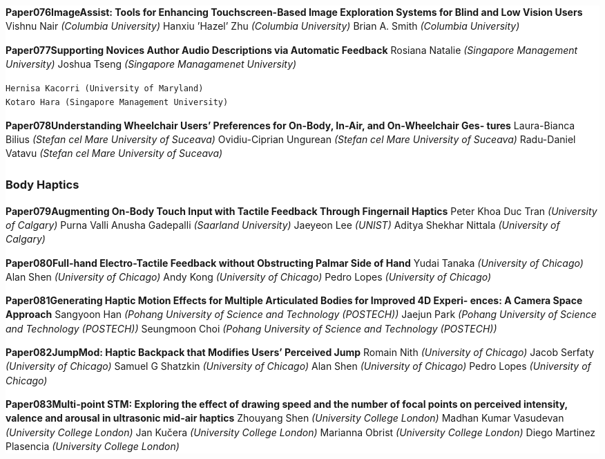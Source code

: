 **Paper076ImageAssist: Tools for Enhancing Touchscreen-Based Image Exploration Systems for Blind
and Low Vision Users**
Vishnu Nair _(Columbia University)_
Hanxiu ’Hazel’ Zhu _(Columbia University)_
Brian A. Smith _(Columbia University)_

**Paper077Supporting Novices Author Audio Descriptions via Automatic Feedback**
Rosiana Natalie _(Singapore Management University)_
Joshua Tseng _(Singapore Managamenet University)_


```
Hernisa Kacorri (University of Maryland)
Kotaro Hara (Singapore Management University)
```
**Paper078Understanding Wheelchair Users’ Preferences for On-Body, In-Air, and On-Wheelchair Ges-
tures**
Laura-Bianca Bilius _(Stefan cel Mare University of Suceava)_
Ovidiu-Ciprian Ungurean _(Stefan cel Mare University of Suceava)_
Radu-Daniel Vatavu _(Stefan cel Mare University of Suceava)_

### Body Haptics

**Paper079Augmenting On-Body Touch Input with Tactile Feedback Through Fingernail Haptics**
Peter Khoa Duc Tran _(University of Calgary)_
Purna Valli Anusha Gadepalli _(Saarland University)_
Jaeyeon Lee _(UNIST)_
Aditya Shekhar Nittala _(University of Calgary)_

**Paper080Full-hand Electro-Tactile Feedback without Obstructing Palmar Side of Hand**
Yudai Tanaka _(University of Chicago)_
Alan Shen _(University of Chicago)_
Andy Kong _(University of Chicago)_
Pedro Lopes _(University of Chicago)_

**Paper081Generating Haptic Motion Effects for Multiple Articulated Bodies for Improved 4D Experi-
ences: A Camera Space Approach**
Sangyoon Han _(Pohang University of Science and Technology (POSTECH))_
Jaejun Park _(Pohang University of Science and Technology (POSTECH))_
Seungmoon Choi _(Pohang University of Science and Technology (POSTECH))_

**Paper082JumpMod: Haptic Backpack that Modifies Users’ Perceived Jump**
Romain Nith _(University of Chicago)_
Jacob Serfaty _(University of Chicago)_
Samuel G Shatzkin _(University of Chicago)_
Alan Shen _(University of Chicago)_
Pedro Lopes _(University of Chicago)_

**Paper083Multi-point STM: Exploring the effect of drawing speed and the number of focal points on
perceived intensity, valence and arousal in ultrasonic mid-air haptics**
Zhouyang Shen _(University College London)_
Madhan Kumar Vasudevan _(University College London)_
Jan Kučera _(University College London)_
Marianna Obrist _(University College London)_
Diego Martinez Plasencia _(University College London)_
